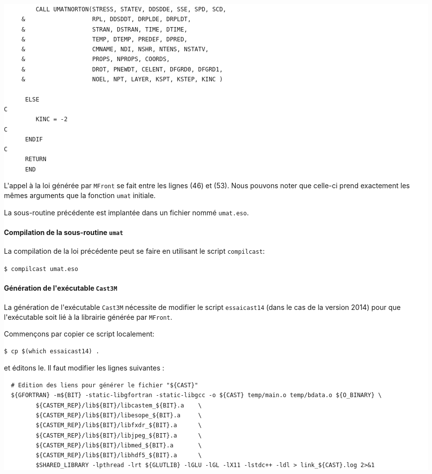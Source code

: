 ~~~~{#umat .fortran .numberLines}
         CALL UMATNORTON(STRESS, STATEV, DDSDDE, SSE, SPD, SCD,
     &                   RPL, DDSDDT, DRPLDE, DRPLDT,
     &                   STRAN, DSTRAN, TIME, DTIME,
     &                   TEMP, DTEMP, PREDEF, DPRED,
     &                   CMNAME, NDI, NSHR, NTENS, NSTATV,
     &                   PROPS, NPROPS, COORDS,
     &                   DROT, PNEWDT, CELENT, DFGRD0, DFGRD1,
     &                   NOEL, NPT, LAYER, KSPT, KSTEP, KINC )

      ELSE
C
         KINC = -2
C
      ENDIF
C
      RETURN
      END
~~~~~~~~~~~~~~~~~~~

L'appel à la loi générée par `MFront` se fait entre les lignes \(46\)
et \(53\). Nous pouvons noter que celle-ci prend exactement les mêmes
arguments que la fonction `umat` initiale.

La sous-routine précédente est implantée dans un fichier nommé
`umat.eso`.

#### Compilation de la sous-routine `umat`

La compilation de la loi précédente peut se faire en utilisant le
script `compilcast`:

~~~~ {.bash}
$ compilcast umat.eso
~~~~~~~~~~~~~~~~~~~

#### Génération de l'exécutable `Cast3M`

La génération de l'exécutable `Cast3M` nécessite de modifier le script
`essaicast14` (dans le cas de la version 2014) pour que l'exécutable
soit lié à la librairie générée par `MFront`.

Commençons par copier ce script localement:

~~~~ {.bash}
$ cp $(which essaicast14) .
~~~~~~~~~~~~~~~~~~~

et éditons le. Il faut modifier les lignes suivantes :

~~~~ {.bash}
  # Edition des liens pour générer le fichier "${CAST}"
  ${GFORTRAN} -m${BIT} -static-libgfortran -static-libgcc -o ${CAST} temp/main.o temp/bdata.o ${O_BINARY} \
         ${CASTEM_REP}/lib${BIT}/libcastem_${BIT}.a    \
         ${CASTEM_REP}/lib${BIT}/libesope_${BIT}.a     \
         ${CASTEM_REP}/lib${BIT}/libfxdr_${BIT}.a      \
         ${CASTEM_REP}/lib${BIT}/libjpeg_${BIT}.a      \
         ${CASTEM_REP}/lib${BIT}/libmed_${BIT}.a       \
         ${CASTEM_REP}/lib${BIT}/libhdf5_${BIT}.a      \
         $SHARED_LIBRARY -lpthread -lrt ${GLUTLIB} -lGLU -lGL -lX11 -lstdc++ -ldl > link_${CAST}.log 2>&1
~~~~~~~~~~~~~~~~~~~
